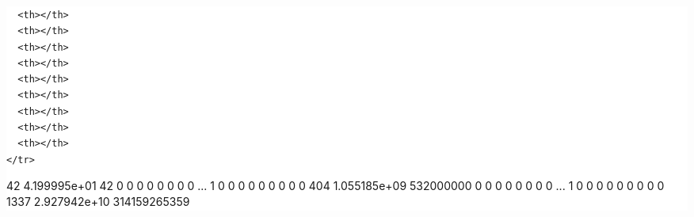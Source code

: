       <th></th>
      <th></th>
      <th></th>
      <th></th>
      <th></th>
      <th></th>
      <th></th>
      <th></th>
      <th></th>
    </tr>
  </thead>
  <tbody>
    <tr>
      <th>42</th>
      <td>4.199995e+01</td>
      <td>42</td>
      <td>0</td>
      <td>0</td>
      <td>0</td>
      <td>0</td>
      <td>0</td>
      <td>0</td>
      <td>0</td>
      <td>0</td>
      <td>...</td>
      <td>1</td>
      <td>0</td>
      <td>0</td>
      <td>0</td>
      <td>0</td>
      <td>0</td>
      <td>0</td>
      <td>0</td>
      <td>0</td>
      <td>0</td>
    </tr>
    <tr>
      <th>404</th>
      <td>1.055185e+09</td>
      <td>532000000</td>
      <td>0</td>
      <td>0</td>
      <td>0</td>
      <td>0</td>
      <td>0</td>
      <td>0</td>
      <td>0</td>
      <td>0</td>
      <td>...</td>
      <td>1</td>
      <td>0</td>
      <td>0</td>
      <td>0</td>
      <td>0</td>
      <td>0</td>
      <td>0</td>
      <td>0</td>
      <td>0</td>
      <td>0</td>
    </tr>
    <tr>
      <th>1337</th>
      <td>2.927942e+10</td>
      <td>314159265359</td>